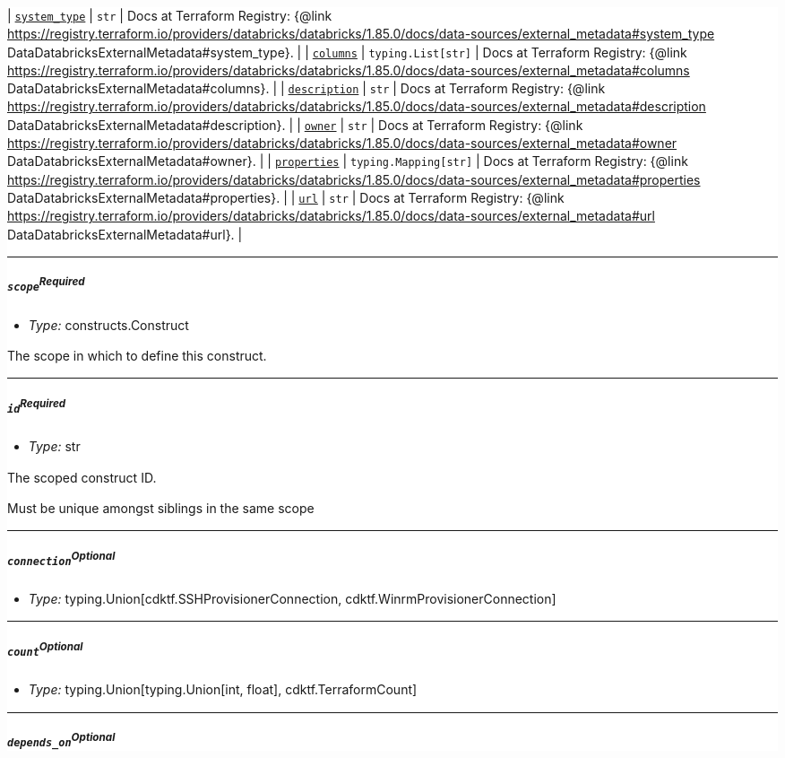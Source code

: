 | <code><a href="#@cdktf/provider-databricks.dataDatabricksExternalMetadata.DataDatabricksExternalMetadata.Initializer.parameter.systemType">system_type</a></code> | <code>str</code> | Docs at Terraform Registry: {@link https://registry.terraform.io/providers/databricks/databricks/1.85.0/docs/data-sources/external_metadata#system_type DataDatabricksExternalMetadata#system_type}. |
| <code><a href="#@cdktf/provider-databricks.dataDatabricksExternalMetadata.DataDatabricksExternalMetadata.Initializer.parameter.columns">columns</a></code> | <code>typing.List[str]</code> | Docs at Terraform Registry: {@link https://registry.terraform.io/providers/databricks/databricks/1.85.0/docs/data-sources/external_metadata#columns DataDatabricksExternalMetadata#columns}. |
| <code><a href="#@cdktf/provider-databricks.dataDatabricksExternalMetadata.DataDatabricksExternalMetadata.Initializer.parameter.description">description</a></code> | <code>str</code> | Docs at Terraform Registry: {@link https://registry.terraform.io/providers/databricks/databricks/1.85.0/docs/data-sources/external_metadata#description DataDatabricksExternalMetadata#description}. |
| <code><a href="#@cdktf/provider-databricks.dataDatabricksExternalMetadata.DataDatabricksExternalMetadata.Initializer.parameter.owner">owner</a></code> | <code>str</code> | Docs at Terraform Registry: {@link https://registry.terraform.io/providers/databricks/databricks/1.85.0/docs/data-sources/external_metadata#owner DataDatabricksExternalMetadata#owner}. |
| <code><a href="#@cdktf/provider-databricks.dataDatabricksExternalMetadata.DataDatabricksExternalMetadata.Initializer.parameter.properties">properties</a></code> | <code>typing.Mapping[str]</code> | Docs at Terraform Registry: {@link https://registry.terraform.io/providers/databricks/databricks/1.85.0/docs/data-sources/external_metadata#properties DataDatabricksExternalMetadata#properties}. |
| <code><a href="#@cdktf/provider-databricks.dataDatabricksExternalMetadata.DataDatabricksExternalMetadata.Initializer.parameter.url">url</a></code> | <code>str</code> | Docs at Terraform Registry: {@link https://registry.terraform.io/providers/databricks/databricks/1.85.0/docs/data-sources/external_metadata#url DataDatabricksExternalMetadata#url}. |

---

##### `scope`<sup>Required</sup> <a name="scope" id="@cdktf/provider-databricks.dataDatabricksExternalMetadata.DataDatabricksExternalMetadata.Initializer.parameter.scope"></a>

- *Type:* constructs.Construct

The scope in which to define this construct.

---

##### `id`<sup>Required</sup> <a name="id" id="@cdktf/provider-databricks.dataDatabricksExternalMetadata.DataDatabricksExternalMetadata.Initializer.parameter.id"></a>

- *Type:* str

The scoped construct ID.

Must be unique amongst siblings in the same scope

---

##### `connection`<sup>Optional</sup> <a name="connection" id="@cdktf/provider-databricks.dataDatabricksExternalMetadata.DataDatabricksExternalMetadata.Initializer.parameter.connection"></a>

- *Type:* typing.Union[cdktf.SSHProvisionerConnection, cdktf.WinrmProvisionerConnection]

---

##### `count`<sup>Optional</sup> <a name="count" id="@cdktf/provider-databricks.dataDatabricksExternalMetadata.DataDatabricksExternalMetadata.Initializer.parameter.count"></a>

- *Type:* typing.Union[typing.Union[int, float], cdktf.TerraformCount]

---

##### `depends_on`<sup>Optional</sup> <a name="depends_on" id="@cdktf/provider-databricks.dataDatabricksExternalMetadata.DataDatabricksExternalMetadata.Initializer.parameter.dependsOn"></a>
